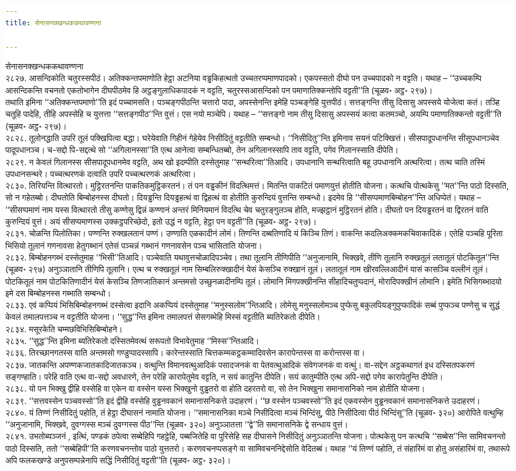 ```yaml
---
title: सेनासनक्खन्धककथावण्णना

---
```

सेनासनक्खन्धककथावण्णना  
२८२७. आसन्दिकोति चतुरस्सपीठं। अतिक्कन्तपमाणोति हेट्ठा अटनिया वड्ढकिहत्थतो उच्चतरप्पमाणपादको। एकपस्सतो दीघो पन उच्चपादको न वट्टति। यथाह – ‘‘उच्चकम्पि आसन्दिकन्ति वचनतो एकतोभागेन दीघपीठमेव हि अट्ठङ्गुलाधिकपादकं न वट्टति, चतुरस्सआसन्दिको पन पमाणातिक्कन्तोपि वट्टती’’ति (चूळव॰ अट्ठ॰ २९७)।  
तथाति इमिना ‘‘अतिक्कन्तपमाणो’’ति इदं पच्चामसति। पञ्चङ्गपीठन्ति चत्तारो पादा, अपस्सेनन्ति इमेहि पञ्चङ्गेहि युत्तपीठं। सत्तङ्गन्ति तीसु दिसासु अपस्सये योजेत्वा कतं। तञ्हि चतूहि पादेहि, तीहि अपस्सेहि च युत्तत्ता ‘‘सत्तङ्गपीठ’’न्ति वुत्तं। एस नयो मञ्चेपि। यथाह – ‘‘सत्तङ्गो नाम तीसु दिसासु अपस्सयं कत्वा कतमञ्चो, अयम्पि पमाणातिक्कन्तो वट्टती’’ति (चूळव॰ अट्ठ॰ २९७)।  
२८२८. तूलोनद्धाति उपरि तूलं पक्खिपित्वा बद्धा। घरेयेवाति गिहीनं गेहेयेव निसीदितुं वट्टतीति सम्बन्धो। ‘‘निसीदितु’’न्ति इमिनाव सयनं पटिक्खित्तं। सीसपादूपधानन्ति सीसूपधानञ्चेव पादूपधानञ्च। च-सद्दो पि-सद्दत्थे सो ‘‘अगिलानस्सा’’ति एत्थ आनेत्वा सम्बन्धितब्बो, तेन अगिलानस्सापि ताव वट्टति, पगेव गिलानस्साति दीपेति।  
२८२९. न केवलं गिलानस्स सीसपादूपधानमेव वट्टति, अथ खो इदम्पीति दस्सेतुमाह ‘‘सन्थरित्वा’’तिआदि। उपधानानि सन्थरित्वाति बहू उपधानानि अत्थरित्वा। तत्थ चाति तस्मिं उपधानसन्थरे। पच्चत्थरणकं दत्वाति उपरि पच्चत्थरणकं अत्थरित्वा।  
२८३०. तिरियन्ति वित्थारतो। मुट्ठिरतनन्ति पाकतिकमुट्ठिकरतनं। तं पन वड्ढकीनं विदत्थिमत्तं। मितन्ति पाकटितं पमाणयुत्तं होतीति योजना। कत्थचि पोत्थकेसु ‘‘मत’’न्ति पाठो दिस्सति, सो न गहेतब्बो। दीघतोति बिम्बोहनस्स दीघतो। दियड्ढन्ति दियड्ढहत्थं वा द्विहत्थं वा होतीति कुरुन्दियं वुत्तन्ति सम्बन्धो। इदमेव हि ‘‘सीसप्पमाणबिम्बोहन’’न्ति अधिप्पेतं। यथाह –  
‘‘सीसप्पमाणं नाम यस्स वित्थारतो तीसु कण्णेसु द्विन्नं कण्णानं अन्तरं मिनियमानं विदत्थि चेव चतुरङ्गुलञ्च होति, मज्झट्ठानं मुट्ठिरतनं होति। दीघतो पन दियड्ढरतनं वा द्विरतनं वाति कुरुन्दियं वुत्तं। अयं सीसप्पमाणस्स उक्कट्ठपरिच्छेदो, इतो उद्धं न वट्टति, हेट्ठा पन वट्टती’’ति (चूळव॰ अट्ठ॰ २९७)।  
२८३१. चोळन्ति पिलोतिका। पण्णन्ति रुक्खलतानं पण्णं। उण्णाति एळकादीनं लोमं। तिणन्ति दब्बतिणादि यं किञ्चि तिणं। वाकन्ति कदलिअक्कमकचिवाकादिकं। एतेहि पञ्चहि पूरिता भिसियो तूलानं गणनावसा हेतुगब्भानं एतेसं पञ्चन्नं गब्भानं गणनावसेन पञ्च भासिताति योजना।  
२८३२. बिम्बोहनगब्भं दस्सेतुमाह ‘‘भिसी’’तिआदि। पञ्चेवाति यथावुत्तचोळादिपञ्चेव। तथा तूलानि तीणिपीति ‘‘अनुजानामि, भिक्खवे, तीणि तूलानि रुक्खतूलं लतातूलं पोटकितूल’’न्ति (चूळव॰ २९७) अनुञ्ञातानि तीणिपि तूलानि। एत्थ च रुक्खतूलं नाम सिम्बलिरुक्खादीनं येसं केसञ्चि रुक्खानं तूलं। लतातूलं नाम खीरवल्लिआदीनं यासं कासञ्चि वल्लीनं तूलं। पोटकितूलं नाम पोटकितिणादीनं येसं केसञ्चि तिणजातिकानं अन्तमसो उच्छुनळादीनम्पि तूलं। लोमानि मिगपक्खीनन्ति सीहादिचतुप्पदानं, मोरादिपक्खीनं लोमानि। इमेति भिसिगब्भादयो इमे दस बिम्बोहनस्स गब्भाति सम्बन्धो।  
२८३३. एवं कप्पियं भिसिबिम्बोहनगब्भं दस्सेत्वा इदानि अकप्पियं दस्सेतुमाह ‘‘मनुस्सलोम’’न्तिआदि। लोमेसु मनुस्सलोमञ्च पुप्फेसु बकुलपियङ्गुपुप्फादिकं सब्बं पुप्फञ्च पण्णेसु च सुद्धं केवलं तमालपत्तञ्च न वट्टतीति योजना। ‘‘सुद्ध’’न्ति इमिना तमालपत्तं सेसगब्भेहि मिस्सं वट्टतीति ब्यतिरेकतो दीपेति।  
२८३४. मसूरकेति चम्मछविभिसिबिम्बोहने।  
२८३५. ‘‘सुद्ध’’न्ति इमिना ब्यतिरेकतो दस्सितमेवत्थं सरूपतो विभावेतुमाह ‘‘मिस्स’’न्तिआदि।  
२८३६. तिरच्छानगतस्स वाति अन्तमसो गण्डुप्पादस्सापि। कारेन्तस्साति चित्तकम्मकट्ठकम्मादिवसेन कारापेन्तस्स वा करोन्तस्स वा।  
२८३७. जातकन्ति अपण्णकजातकादिजातकञ्च। वत्थुन्ति विमानवत्थुआदिकं पसादजनकं वा पेतवत्थुआदिकं संवेगजनकं वा वत्थुं। वा-सद्देन अट्ठकथागतं इध दस्सितपकरणं सङ्गण्हाति। परेहि वाति एत्थ वा-सद्दो अवधारणे, तेन परेहि कारापेतुमेव वट्टति, न सयं कातुन्ति दीपेति। सयं कातुम्पीति एत्थ अपि-सद्दो पगेव कारापेतुन्ति दीपेति।  
२८३८. यो पन भिक्खु द्वीहि वस्सेहि वा एकेन वा वस्सेन यस्स भिक्खुनो वुड्ढतरो वा होति दहरतरो वा, सो तेन भिक्खुना समानासनिको नाम होतीति योजना।  
२८३९. ‘‘सत्तवस्सेन पञ्चवस्सो’’ति इदं द्वीहि वस्सेहि वुड्ढनवकानं समानासनिकत्ते उदाहरणं। ‘‘छ वस्सेन पञ्चवस्सो’’ति इदं एकवस्सेन वुड्ढनवकानं समानासनिकत्ते उदाहरणं।  
२८४०. यं तिण्णं निसीदितुं पहोति, तं हेट्ठा दीघासनं नामाति योजना। ‘‘समानासनिका मञ्चे निसीदित्वा मञ्चं भिन्दिंसु, पीठे निसीदित्वा पीठं भिन्दिंसू’’ति (चूळव॰ ३२०) आरोपिते वत्थुम्हि ‘‘अनुजानामि, भिक्खवे, दुवग्गस्स मञ्चं दुवग्गस्स पीठ’’न्ति (चूळव॰ ३२०) अनुञ्ञातत्ता ‘‘द्वे’’ति समानासनिके द्वे सन्धाय वुत्तं।  
२८४१. उभतोब्यञ्जनं , इत्थिं, पण्डकं ठपेत्वा सब्बेहिपि गहट्ठेहि, पब्बजितेहि वा पुरिसेहि सह दीघासने निसीदितुं अनुञ्ञातन्ति योजना। पोत्थकेसु पन कत्थचि ‘‘सब्बेस’’न्ति सामिवचनन्तो पाठो दिस्सति, ततो ‘‘सब्बेहिपी’’ति करणवचनन्तोव पाठो युत्ततरो। करणवचनप्पसङ्गे वा सामिवचननिद्देसोति वेदितब्बं। यथाह ‘‘यं तिण्णं पहोति, तं संहारिमं वा होतु असंहारिमं वा, तथारूपे अपि फलकखण्डे अनुपसम्पन्नेनापि सद्धिं निसीदितुं वट्टती’’ति (चूळव॰ अट्ठ॰ ३२०)।  